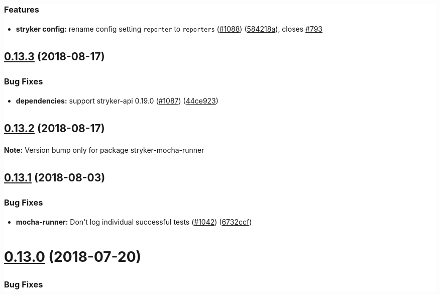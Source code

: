 
### Features

* **stryker config:** rename config setting `reporter` to `reporters` ([#1088](https://github.com/stryker-mutator/stryker/issues/1088)) ([584218a](https://github.com/stryker-mutator/stryker/commit/584218a)), closes [#793](https://github.com/stryker-mutator/stryker/issues/793)




<a name="0.13.3"></a>
## [0.13.3](https://github.com/stryker-mutator/stryker/compare/stryker-mocha-runner@0.13.2...stryker-mocha-runner@0.13.3) (2018-08-17)


### Bug Fixes

* **dependencies:** support stryker-api 0.19.0 ([#1087](https://github.com/stryker-mutator/stryker/issues/1087)) ([44ce923](https://github.com/stryker-mutator/stryker/commit/44ce923))




<a name="0.13.2"></a>
## [0.13.2](https://github.com/stryker-mutator/stryker/compare/stryker-mocha-runner@0.13.1...stryker-mocha-runner@0.13.2) (2018-08-17)




**Note:** Version bump only for package stryker-mocha-runner

<a name="0.13.1"></a>
## [0.13.1](https://github.com/stryker-mutator/stryker/compare/stryker-mocha-runner@0.13.0...stryker-mocha-runner@0.13.1) (2018-08-03)


### Bug Fixes

* **mocha-runner:** Don't log individual successful tests ([#1042](https://github.com/stryker-mutator/stryker/issues/1042)) ([6732ccf](https://github.com/stryker-mutator/stryker/commit/6732ccf))




<a name="0.13.0"></a>
# [0.13.0](https://github.com/stryker-mutator/stryker/compare/stryker-mocha-runner@0.12.3...stryker-mocha-runner@0.13.0) (2018-07-20)


### Bug Fixes
